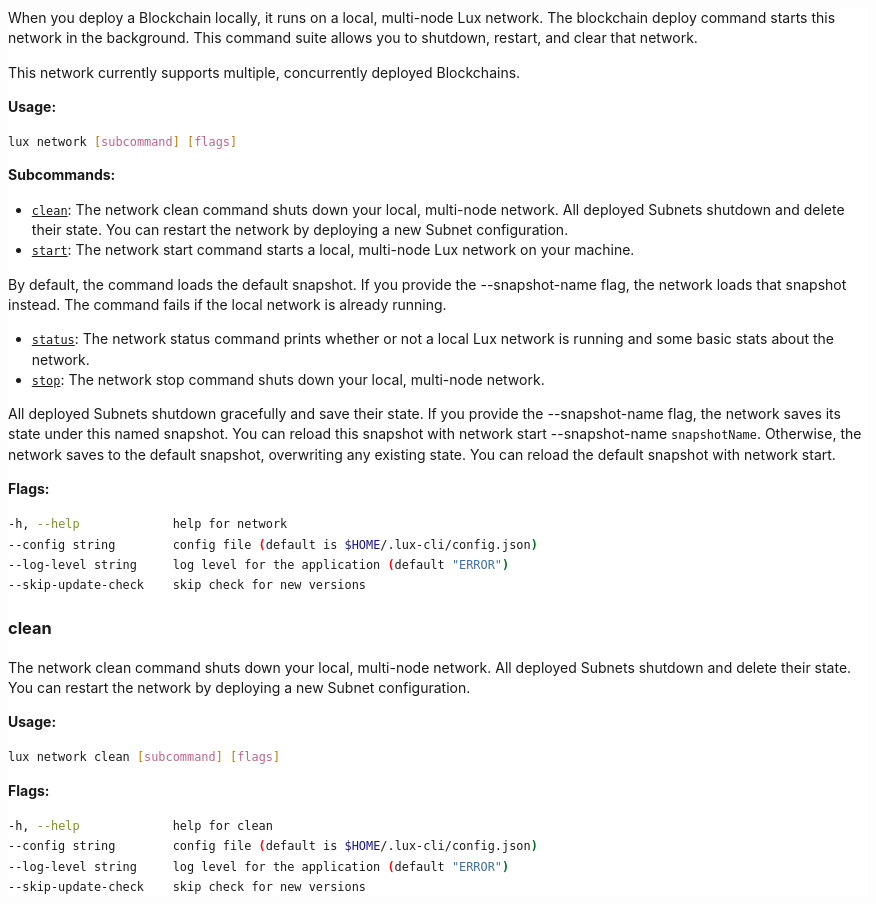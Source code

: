 When you deploy a Blockchain locally, it runs on a local, multi-node Lux network. The
blockchain deploy command starts this network in the background. This command suite allows you
to shutdown, restart, and clear that network.

This network currently supports multiple, concurrently deployed Blockchains.

**Usage:**
```bash
lux network [subcommand] [flags]
```

**Subcommands:**

- [`clean`](#lux-network-clean): The network clean command shuts down your local, multi-node network. All deployed Subnets
shutdown and delete their state. You can restart the network by deploying a new Subnet
configuration.
- [`start`](#lux-network-start): The network start command starts a local, multi-node Lux network on your machine.

By default, the command loads the default snapshot. If you provide the --snapshot-name
flag, the network loads that snapshot instead. The command fails if the local network is
already running.
- [`status`](#lux-network-status): The network status command prints whether or not a local Lux
network is running and some basic stats about the network.
- [`stop`](#lux-network-stop): The network stop command shuts down your local, multi-node network.

All deployed Subnets shutdown gracefully and save their state. If you provide the
--snapshot-name flag, the network saves its state under this named snapshot. You can
reload this snapshot with network start --snapshot-name `snapshotName`. Otherwise, the
network saves to the default snapshot, overwriting any existing state. You can reload the
default snapshot with network start.

**Flags:**

```bash
-h, --help             help for network
--config string        config file (default is $HOME/.lux-cli/config.json)
--log-level string     log level for the application (default "ERROR")
--skip-update-check    skip check for new versions
```

<a id="lux-network-clean"></a>
### clean

The network clean command shuts down your local, multi-node network. All deployed Subnets
shutdown and delete their state. You can restart the network by deploying a new Subnet
configuration.

**Usage:**
```bash
lux network clean [subcommand] [flags]
```

**Flags:**

```bash
-h, --help             help for clean
--config string        config file (default is $HOME/.lux-cli/config.json)
--log-level string     log level for the application (default "ERROR")
--skip-update-check    skip check for new versions
```
